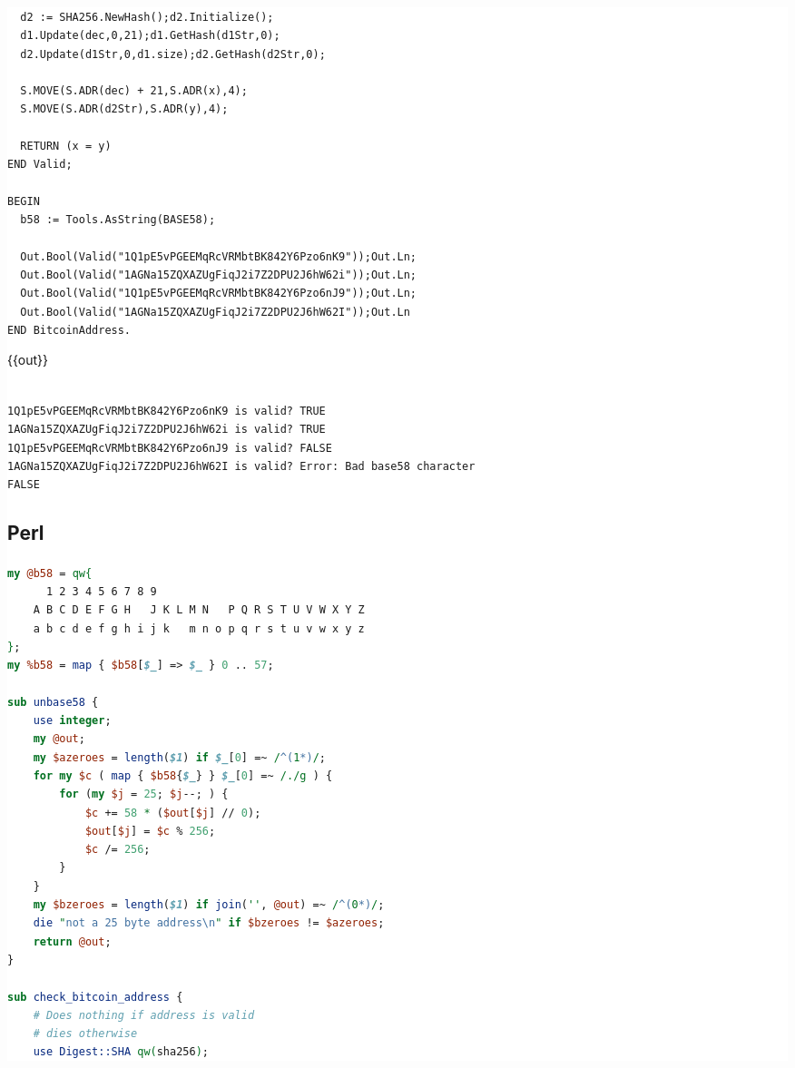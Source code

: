 ```oberon2
  d2 := SHA256.NewHash();d2.Initialize();
  d1.Update(dec,0,21);d1.GetHash(d1Str,0);
  d2.Update(d1Str,0,d1.size);d2.GetHash(d2Str,0);

  S.MOVE(S.ADR(dec) + 21,S.ADR(x),4);
  S.MOVE(S.ADR(d2Str),S.ADR(y),4);

  RETURN (x = y)
END Valid;

BEGIN
  b58 := Tools.AsString(BASE58);

  Out.Bool(Valid("1Q1pE5vPGEEMqRcVRMbtBK842Y6Pzo6nK9"));Out.Ln;
  Out.Bool(Valid("1AGNa15ZQXAZUgFiqJ2i7Z2DPU2J6hW62i"));Out.Ln;
  Out.Bool(Valid("1Q1pE5vPGEEMqRcVRMbtBK842Y6Pzo6nJ9"));Out.Ln;
  Out.Bool(Valid("1AGNa15ZQXAZUgFiqJ2i7Z2DPU2J6hW62I"));Out.Ln
END BitcoinAddress.

```

{{out}}

```txt

1Q1pE5vPGEEMqRcVRMbtBK842Y6Pzo6nK9 is valid? TRUE
1AGNa15ZQXAZUgFiqJ2i7Z2DPU2J6hW62i is valid? TRUE
1Q1pE5vPGEEMqRcVRMbtBK842Y6Pzo6nJ9 is valid? FALSE
1AGNa15ZQXAZUgFiqJ2i7Z2DPU2J6hW62I is valid? Error: Bad base58 character
FALSE

```



## Perl


```perl
my @b58 = qw{
      1 2 3 4 5 6 7 8 9
    A B C D E F G H   J K L M N   P Q R S T U V W X Y Z
    a b c d e f g h i j k   m n o p q r s t u v w x y z
};
my %b58 = map { $b58[$_] => $_ } 0 .. 57;

sub unbase58 {
    use integer;
    my @out;
    my $azeroes = length($1) if $_[0] =~ /^(1*)/;
    for my $c ( map { $b58{$_} } $_[0] =~ /./g ) {
        for (my $j = 25; $j--; ) {
            $c += 58 * ($out[$j] // 0);
            $out[$j] = $c % 256;
            $c /= 256;
        }
    }
    my $bzeroes = length($1) if join('', @out) =~ /^(0*)/;
    die "not a 25 byte address\n" if $bzeroes != $azeroes;
    return @out;
}

sub check_bitcoin_address {
    # Does nothing if address is valid
    # dies otherwise
    use Digest::SHA qw(sha256);
```